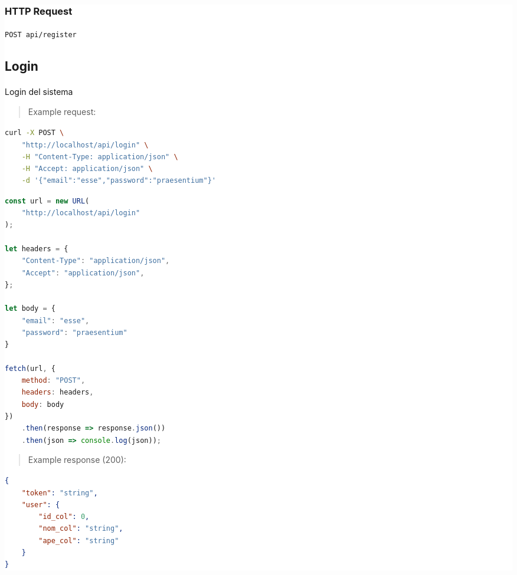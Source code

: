 

### HTTP Request
`POST api/register`





## Login

Login del sistema

> Example request:

```bash
curl -X POST \
    "http://localhost/api/login" \
    -H "Content-Type: application/json" \
    -H "Accept: application/json" \
    -d '{"email":"esse","password":"praesentium"}'

```

```javascript
const url = new URL(
    "http://localhost/api/login"
);

let headers = {
    "Content-Type": "application/json",
    "Accept": "application/json",
};

let body = {
    "email": "esse",
    "password": "praesentium"
}

fetch(url, {
    method: "POST",
    headers: headers,
    body: body
})
    .then(response => response.json())
    .then(json => console.log(json));
```


> Example response (200):

```json
{
    "token": "string",
    "user": {
        "id_col": 0,
        "nom_col": "string",
        "ape_col": "string"
    }
}
```
